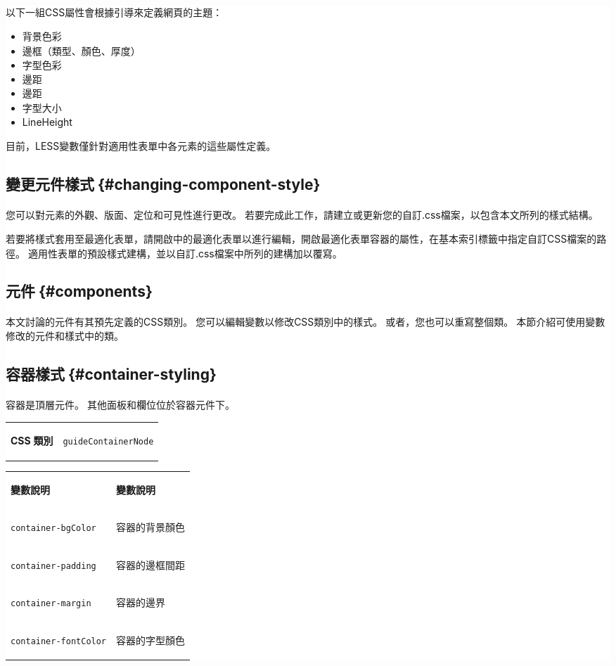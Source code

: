 以下一組CSS屬性會根據引導來定義網頁的主題：

* 背景色彩
* 邊框（類型、顏色、厚度）
* 字型色彩
* 邊距
* 邊距
* 字型大小
* LineHeight

目前，LESS變數僅針對適用性表單中各元素的這些屬性定義。

## 變更元件樣式 {#changing-component-style}

您可以對元素的外觀、版面、定位和可見性進行更改。 若要完成此工作，請建立或更新您的自訂.css檔案，以包含本文所列的樣式結構。

若要將樣式套用至最適化表單，請開啟中的最適化表單以進行編輯，開啟最適化表單容器的屬性，在基本索引標籤中指定自訂CSS檔案的路徑。 適用性表單的預設樣式建構，並以自訂.css檔案中所列的建構加以覆寫。

## 元件 {#components}

本文討論的元件有其預先定義的CSS類別。 您可以編輯變數以修改CSS類別中的樣式。 或者，您也可以重寫整個類。 本節介紹可使用變數修改的元件和樣式中的類。

## 容器樣式 {#container-styling}

容器是頂層元件。 其他面板和欄位位於容器元件下。

<table> 
 <tbody> 
  <tr> 
   <td><p><strong>CSS 類別 </strong></p> </td> 
   <td><p><code>guideContainerNode</code></p> </td> 
  </tr> 
 </tbody> 
</table>

<table> 
 <tbody> 
  <tr> 
   <td><p><strong>變數說明</strong></p> </td> 
   <td><p><strong>變數說明</strong></p> </td> 
  </tr> 
  <tr> 
   <td><p><code>container-bgColor</code></p> </td> 
   <td><p>容器的背景顏色</p> </td> 
  </tr> 
  <tr> 
   <td><p><code>container-padding</code></p> </td> 
   <td><p>容器的邊框間距</p> </td> 
  </tr> 
  <tr> 
   <td><p><code>container-margin</code></p> </td> 
   <td><p>容器的邊界</p> </td> 
  </tr> 
  <tr> 
   <td><p><code>container-fontColor</code></p> </td> 
   <td><p>容器的字型顏色</p> </td> 
  </tr> 
 </tbody> 
</table>
